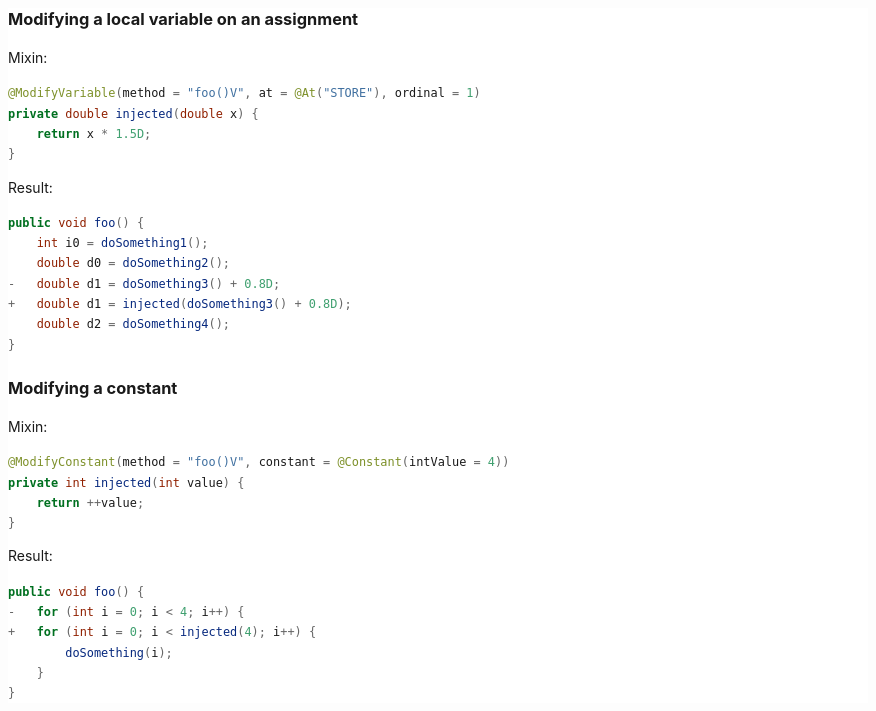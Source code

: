 ### Modifying a local variable on an assignment
Mixin:
```java
@ModifyVariable(method = "foo()V", at = @At("STORE"), ordinal = 1)
private double injected(double x) {
    return x * 1.5D;
}
```
Result:
```java
public void foo() {
    int i0 = doSomething1();
    double d0 = doSomething2();
-   double d1 = doSomething3() + 0.8D;
+   double d1 = injected(doSomething3() + 0.8D);
    double d2 = doSomething4();
}
```

### Modifying a constant
Mixin:
```java
@ModifyConstant(method = "foo()V", constant = @Constant(intValue = 4))
private int injected(int value) {
    return ++value;
}
```
Result:
```java
public void foo() {
-   for (int i = 0; i < 4; i++) {
+   for (int i = 0; i < injected(4); i++) {
        doSomething(i);
    }
}
```
